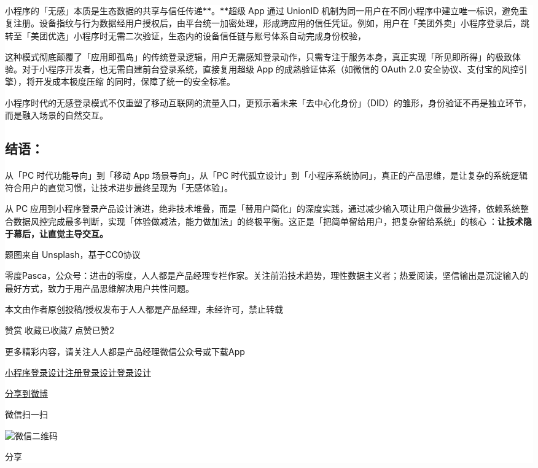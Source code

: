 小程序的「无感」本质是生态数据的共享与信任传递**。**超级 App 通过 UnionID 机制为同一用户在不同小程序中建立唯一标识，避免重复注册。设备指纹与行为数据经用户授权后，由平台统一加密处理，形成跨应用的信任凭证。例如，用户在「美团外卖」小程序登录后，跳转至「美团优选」小程序时无需二次验证，生态内的设备信任链与账号体系自动完成身份校验，

这种模式彻底颠覆了「应用即孤岛」的传统登录逻辑，用户无需感知登录动作，只需专注于服务本身，真正实现「所见即所得」的极致体验。对于小程序开发者，也无需自建前台登录系统，直接复用超级 App 的成熟验证体系（如微信的 OAuth 2.0 安全协议、支付宝的风控引擎），将开发成本极度压缩 的同时，保障了统一的安全标准。

小程序时代的无感登录模式不仅重塑了移动互联网的流量入口，更预示着未来「去中心化身份」（DID）的雏形，身份验证不再是独立环节，而是融入场景的自然交互。

## 结语：

从「PC 时代功能导向」到「移动 App 场景导向」，从「PC 时代孤立设计」到「小程序系统协同」，真正的产品思维，是让复杂的系统逻辑符合用户的直觉习惯，让技术进步最终呈现为「无感体验」。

从 PC 应用到小程序登录产品设计演进，绝非技术堆叠，而是「替用户简化」的深度实践，通过减少输入项让用户做最少选择，依赖系统整合数据风控完成最多判断，实现「体验做减法，能力做加法」的终极平衡。这正是「把简单留给用户，把复杂留给系统」的核心 ：**让技术隐于幕后，让直觉主导交互。**

题图来自 Unsplash，基于CC0协议

零度Pasca，公众号：进击的零度，人人都是产品经理专栏作家。关注前沿技术趋势，理性数据主义者；热爱阅读，坚信输出是沉淀输入的最好方式，致力于用产品思维解决用户共性问题。

本文由作者原创投稿/授权发布于人人都是产品经理，未经许可，禁止转载

赞赏 收藏已收藏7 点赞已赞2

更多精彩内容，请关注人人都是产品经理微信公众号或下载App

[小程序登录设计](https://www.woshipm.com/tag/%e5%b0%8f%e7%a8%8b%e5%ba%8f%e7%99%bb%e5%bd%95%e8%ae%be%e8%ae%a1)[注册登录设计](https://www.woshipm.com/tag/%e6%b3%a8%e5%86%8c%e7%99%bb%e5%bd%95%e8%ae%be%e8%ae%a1)[登录设计](https://www.woshipm.com/tag/%e7%99%bb%e5%bd%95%e8%ae%be%e8%ae%a1)

[分享到微博](https://service.weibo.com/share/share.php?appkey=2775287854&title=从PC到小程序：登录设计的产品思维跃迁&url=https://www.woshipm.com/pd/6222891.html&pic=https://image.woshipm.com/2023/04/14/98e9286c-daa1-11ed-aee8-00163e0b5ff3.png)

微信扫一扫

![微信二维码](https://api.pwmqr.com/qrcode/create/?url=https://www.woshipm.com/pd/6222891.html)

分享
